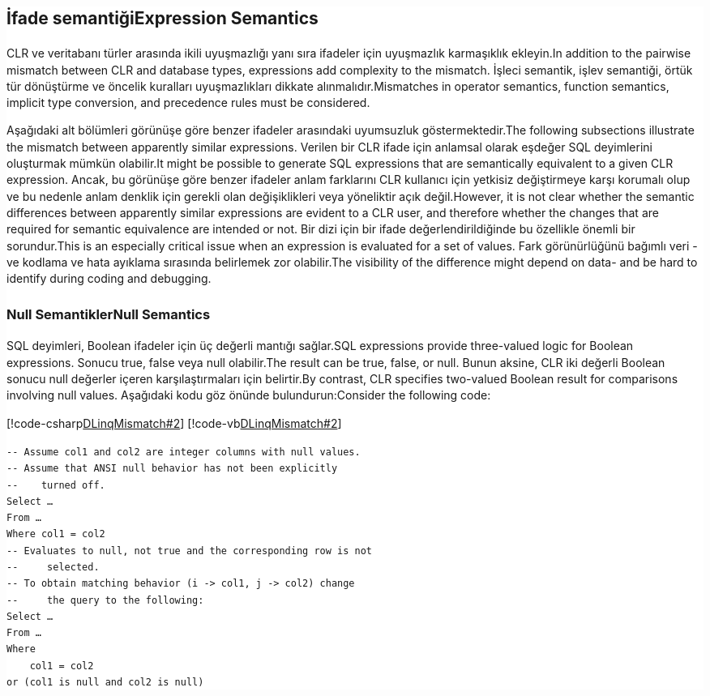 ## <a name="expression-semantics"></a><span data-ttu-id="5ab63-153">İfade semantiği</span><span class="sxs-lookup"><span data-stu-id="5ab63-153">Expression Semantics</span></span>  
 <span data-ttu-id="5ab63-154">CLR ve veritabanı türler arasında ikili uyuşmazlığı yanı sıra ifadeler için uyuşmazlık karmaşıklık ekleyin.</span><span class="sxs-lookup"><span data-stu-id="5ab63-154">In addition to the pairwise mismatch between CLR and database types, expressions add complexity to the mismatch.</span></span> <span data-ttu-id="5ab63-155">İşleci semantik, işlev semantiği, örtük tür dönüştürme ve öncelik kuralları uyuşmazlıkları dikkate alınmalıdır.</span><span class="sxs-lookup"><span data-stu-id="5ab63-155">Mismatches in operator semantics, function semantics, implicit type conversion, and precedence rules must be considered.</span></span>  
  
 <span data-ttu-id="5ab63-156">Aşağıdaki alt bölümleri görünüşe göre benzer ifadeler arasındaki uyumsuzluk göstermektedir.</span><span class="sxs-lookup"><span data-stu-id="5ab63-156">The following subsections illustrate the mismatch between apparently similar expressions.</span></span> <span data-ttu-id="5ab63-157">Verilen bir CLR ifade için anlamsal olarak eşdeğer SQL deyimlerini oluşturmak mümkün olabilir.</span><span class="sxs-lookup"><span data-stu-id="5ab63-157">It might be possible to generate SQL expressions that are semantically equivalent to a given CLR expression.</span></span> <span data-ttu-id="5ab63-158">Ancak, bu görünüşe göre benzer ifadeler anlam farklarını CLR kullanıcı için yetkisiz değiştirmeye karşı korumalı olup ve bu nedenle anlam denklik için gerekli olan değişiklikleri veya yöneliktir açık değil.</span><span class="sxs-lookup"><span data-stu-id="5ab63-158">However, it is not clear whether the semantic differences between apparently similar expressions are evident to a CLR user, and therefore whether the changes that are required for semantic equivalence are intended or not.</span></span> <span data-ttu-id="5ab63-159">Bir dizi için bir ifade değerlendirildiğinde bu özellikle önemli bir sorundur.</span><span class="sxs-lookup"><span data-stu-id="5ab63-159">This is an especially critical issue when an expression is evaluated for a set of values.</span></span> <span data-ttu-id="5ab63-160">Fark görünürlüğünü bağımlı veri - ve kodlama ve hata ayıklama sırasında belirlemek zor olabilir.</span><span class="sxs-lookup"><span data-stu-id="5ab63-160">The visibility of the difference might depend on data- and be hard to identify during coding and debugging.</span></span>  
  
### <a name="null-semantics"></a><span data-ttu-id="5ab63-161">Null Semantikler</span><span class="sxs-lookup"><span data-stu-id="5ab63-161">Null Semantics</span></span>  
 <span data-ttu-id="5ab63-162">SQL deyimleri, Boolean ifadeler için üç değerli mantığı sağlar.</span><span class="sxs-lookup"><span data-stu-id="5ab63-162">SQL expressions provide three-valued logic for Boolean expressions.</span></span> <span data-ttu-id="5ab63-163">Sonucu true, false veya null olabilir.</span><span class="sxs-lookup"><span data-stu-id="5ab63-163">The result can be true, false, or null.</span></span> <span data-ttu-id="5ab63-164">Bunun aksine, CLR iki değerli Boolean sonucu null değerler içeren karşılaştırmaları için belirtir.</span><span class="sxs-lookup"><span data-stu-id="5ab63-164">By contrast, CLR specifies two-valued Boolean result for comparisons involving null values.</span></span> <span data-ttu-id="5ab63-165">Aşağıdaki kodu göz önünde bulundurun:</span><span class="sxs-lookup"><span data-stu-id="5ab63-165">Consider the following code:</span></span>  
  
 [!code-csharp[DLinqMismatch#2](../../../../../../samples/snippets/csharp/VS_Snippets_Data/DLinqMismatch/cs/Program.cs#2)]
 [!code-vb[DLinqMismatch#2](../../../../../../samples/snippets/visualbasic/VS_Snippets_Data/DLinqMismatch/vb/Module1.vb#2)]  
  
```  
-- Assume col1 and col2 are integer columns with null values.   
-- Assume that ANSI null behavior has not been explicitly  
--    turned off.  
Select …  
From …  
Where col1 = col2  
-- Evaluates to null, not true and the corresponding row is not  
--     selected.  
-- To obtain matching behavior (i -> col1, j -> col2) change  
--     the query to the following:  
Select …  
From …  
Where  
    col1 = col2   
or (col1 is null and col2 is null)  
```